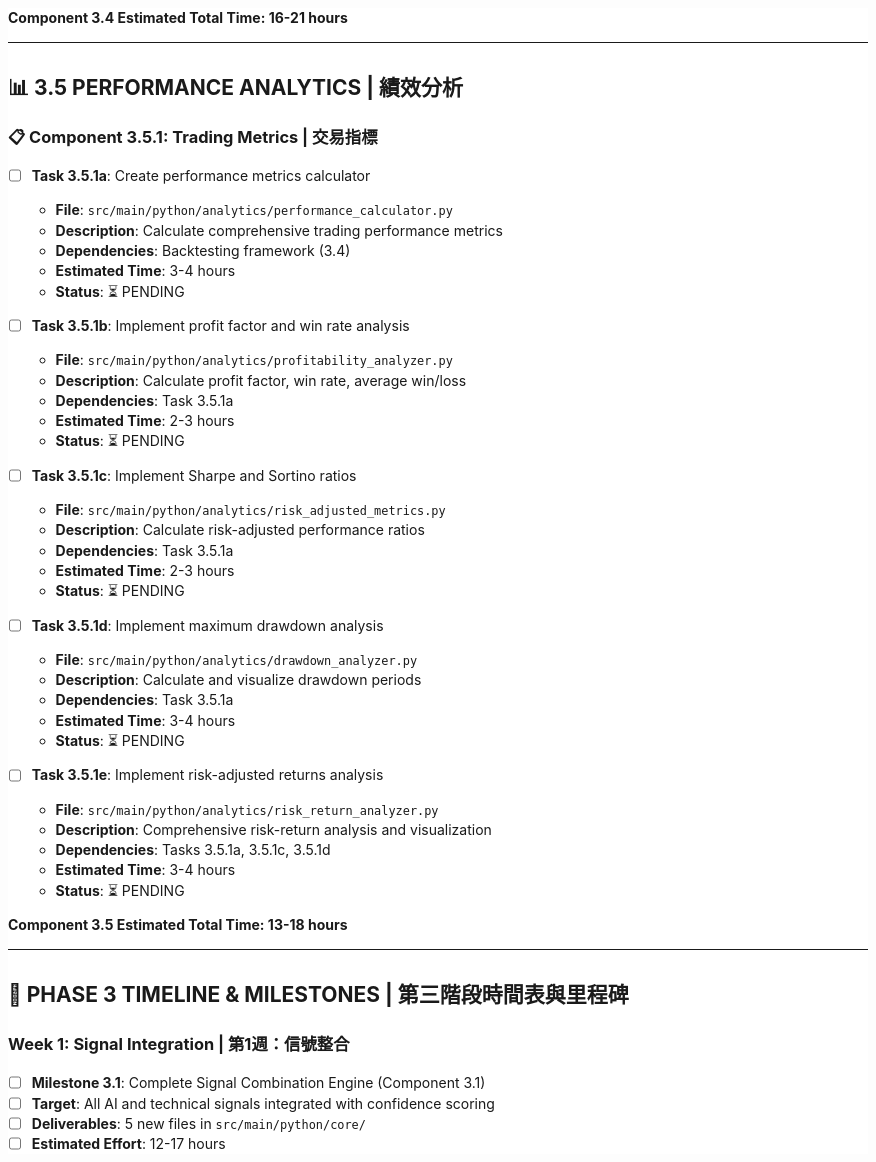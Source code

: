 **Component 3.4 Estimated Total Time: 16-21 hours**

---

## 📊 **3.5 PERFORMANCE ANALYTICS | 績效分析**

### **📋 Component 3.5.1: Trading Metrics | 交易指標**
- [ ] **Task 3.5.1a**: Create performance metrics calculator
  - **File**: `src/main/python/analytics/performance_calculator.py`
  - **Description**: Calculate comprehensive trading performance metrics
  - **Dependencies**: Backtesting framework (3.4)
  - **Estimated Time**: 3-4 hours
  - **Status**: ⏳ PENDING

- [ ] **Task 3.5.1b**: Implement profit factor and win rate analysis
  - **File**: `src/main/python/analytics/profitability_analyzer.py`
  - **Description**: Calculate profit factor, win rate, average win/loss
  - **Dependencies**: Task 3.5.1a
  - **Estimated Time**: 2-3 hours
  - **Status**: ⏳ PENDING

- [ ] **Task 3.5.1c**: Implement Sharpe and Sortino ratios
  - **File**: `src/main/python/analytics/risk_adjusted_metrics.py`
  - **Description**: Calculate risk-adjusted performance ratios
  - **Dependencies**: Task 3.5.1a
  - **Estimated Time**: 2-3 hours
  - **Status**: ⏳ PENDING

- [ ] **Task 3.5.1d**: Implement maximum drawdown analysis
  - **File**: `src/main/python/analytics/drawdown_analyzer.py`
  - **Description**: Calculate and visualize drawdown periods
  - **Dependencies**: Task 3.5.1a
  - **Estimated Time**: 3-4 hours
  - **Status**: ⏳ PENDING

- [ ] **Task 3.5.1e**: Implement risk-adjusted returns analysis
  - **File**: `src/main/python/analytics/risk_return_analyzer.py`
  - **Description**: Comprehensive risk-return analysis and visualization
  - **Dependencies**: Tasks 3.5.1a, 3.5.1c, 3.5.1d
  - **Estimated Time**: 3-4 hours
  - **Status**: ⏳ PENDING

**Component 3.5 Estimated Total Time: 13-18 hours**

---

## 📅 **PHASE 3 TIMELINE & MILESTONES | 第三階段時間表與里程碑**

### **Week 1: Signal Integration | 第1週：信號整合**
- [ ] **Milestone 3.1**: Complete Signal Combination Engine (Component 3.1)
- [ ] **Target**: All AI and technical signals integrated with confidence scoring
- [ ] **Deliverables**: 5 new files in `src/main/python/core/`
- [ ] **Estimated Effort**: 12-17 hours
